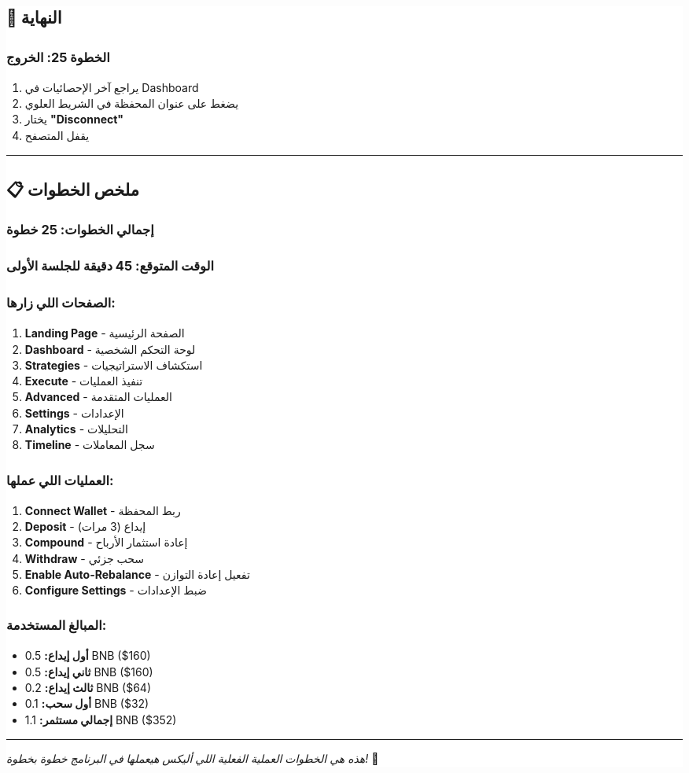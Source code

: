 
## 🏁 **النهاية**

### **الخطوة 25: الخروج**
1. يراجع آخر الإحصائيات في Dashboard
2. يضغط على عنوان المحفظة في الشريط العلوي
3. يختار **"Disconnect"**
4. يقفل المتصفح

---

## 📋 **ملخص الخطوات**

### **إجمالي الخطوات:** 25 خطوة
### **الوقت المتوقع:** 45 دقيقة للجلسة الأولى

### **الصفحات اللي زارها:**
1. **Landing Page** - الصفحة الرئيسية
2. **Dashboard** - لوحة التحكم الشخصية
3. **Strategies** - استكشاف الاستراتيجيات
4. **Execute** - تنفيذ العمليات
5. **Advanced** - العمليات المتقدمة
6. **Settings** - الإعدادات
7. **Analytics** - التحليلات
8. **Timeline** - سجل المعاملات

### **العمليات اللي عملها:**
1. **Connect Wallet** - ربط المحفظة
2. **Deposit** - إيداع (3 مرات)
3. **Compound** - إعادة استثمار الأرباح
4. **Withdraw** - سحب جزئي
5. **Enable Auto-Rebalance** - تفعيل إعادة التوازن
6. **Configure Settings** - ضبط الإعدادات

### **المبالغ المستخدمة:**
- **أول إيداع:** 0.5 BNB ($160)
- **ثاني إيداع:** 0.5 BNB ($160)
- **ثالث إيداع:** 0.2 BNB ($64)
- **أول سحب:** 0.1 BNB ($32)
- **إجمالي مستثمر:** 1.1 BNB ($352)

---

*هذه هي الخطوات العملية الفعلية اللي أليكس هيعملها في البرنامج خطوة بخطوة!* 🎯